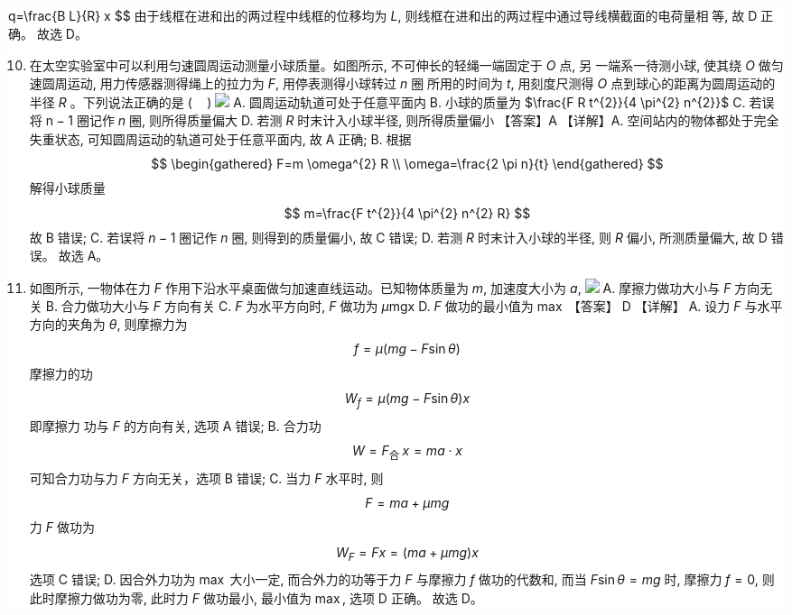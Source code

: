 q=\frac{B L}{R} x
$$
由于线框在进和出的两过程中线框的位移均为 $L$, 则线框在进和出的两过程中通过导线横截面的电荷量相 等, 故 D 正确。
故选 D。

10. 在太空实验室中可以利用匀速圆周运动测量小球质量。如图所示, 不可伸长的轻绳一端固定于 $O$ 点, 另 一端系一待测小球, 使其绕 $O$ 做匀速圆周运动, 用力传感器测得绳上的拉力为 $F$, 用停表测得小球转过 $n$ 圈 所用的时间为 $t$, 用刻度尺测得 $O$ 点到球心的距离为圆周运动的半径 $R$ 。下列说法正确的是 $(\quad)$
![](https://raw.githubusercontent.com/Campanulata/physics_paper_img/master/img/202307162244662.png)
A. 圆周运动轨道可处于任意平面内
B. 小球的质量为 $\frac{F R t^{2}}{4 \pi^{2} n^{2}}$
C. 若误将 $\mathrm{n}-1$ 圈记作 $n$ 圈, 则所得质量偏大
D. 若测 $R$ 时末计入小球半径, 则所得质量偏小
【答案】A
【详解】A. 空间站内的物体都处于完全失重状态, 可知圆周运动的轨道可处于任意平面内, 故 A 正确; B. 根据
$$
\begin{gathered}
F=m \omega^{2} R \\
\omega=\frac{2 \pi n}{t}
\end{gathered}
$$
解得小球质量
$$
m=\frac{F t^{2}}{4 \pi^{2} n^{2} R}
$$
故 B 错误;
C. 若误将 $n-1$ 圈记作 $n$ 圈, 则得到的质量偏小, 故 C 错误;
D. 若测 $R$ 时末计入小球的半径, 则 $R$ 偏小, 所测质量偏大, 故 $\mathrm{D}$ 错误。
故选 A。

11. 如图所示, 一物体在力 $F$ 作用下沿水平桌面做匀加速直线运动。已知物体质量为 $m$, 加速度大小为 $a$,
![](https://raw.githubusercontent.com/Campanulata/physics_paper_img/master/img/202307162244663.png)
A. 摩擦力做功大小与 $F$ 方向无关
B. 合力做功大小与 $F$ 方向有关
C. $F$ 为水平方向时, $F$ 做功为 $\mu \mathrm{mgx}$
D. $F$ 做功的最小值为 $\max$
【答案】 $\mathrm{D}$
【详解】 A. 设力 $F$ 与水平方向的夹角为 $\theta$, 则摩擦力为
$$
f=\mu(m g-F \sin \theta)
$$
摩擦力的功
$$
W_{f}=\mu(m g-F \sin \theta) x
$$
即摩擦力 功与 $F$ 的方向有关, 选项 $\mathrm{A}$ 错误;
B. 合力功
$$
W=F_{\text {合 }} x=m a \cdot x
$$
可知合力功与力 $F$ 方向无关，选项 B 错误;
C. 当力 $F$ 水平时, 则
$$
F=m a+\mu m g
$$
力 $F$ 做功为
$$
W_{F}=F x=(m a+\mu m g) x
$$
选项 C 错误;
D. 因合外力功为 $\max$ 大小一定, 而合外力的功等于力 $F$ 与摩擦力 $f$ 做功的代数和, 而当 $F \sin \theta=m g$ 时, 摩擦力 $f=0$, 则此时摩擦力做功为零, 此时力 $F$ 做功最小, 最小值为 $\max$, 选项 D 正确。 故选 D。
